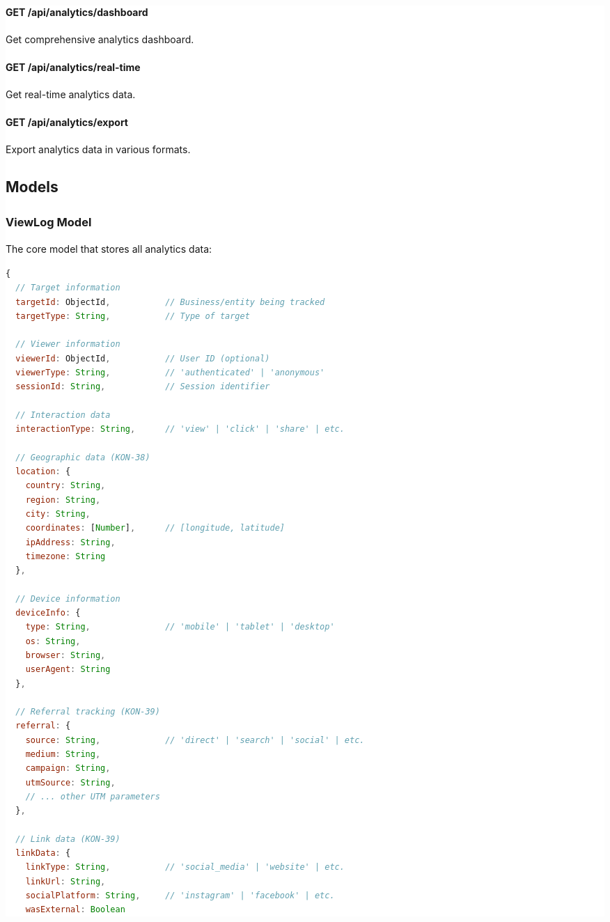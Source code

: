 #### GET /api/analytics/dashboard

Get comprehensive analytics dashboard.

#### GET /api/analytics/real-time

Get real-time analytics data.

#### GET /api/analytics/export

Export analytics data in various formats.

## Models

### ViewLog Model

The core model that stores all analytics data:

```javascript
{
  // Target information
  targetId: ObjectId,           // Business/entity being tracked
  targetType: String,           // Type of target

  // Viewer information
  viewerId: ObjectId,           // User ID (optional)
  viewerType: String,           // 'authenticated' | 'anonymous'
  sessionId: String,            // Session identifier

  // Interaction data
  interactionType: String,      // 'view' | 'click' | 'share' | etc.

  // Geographic data (KON-38)
  location: {
    country: String,
    region: String,
    city: String,
    coordinates: [Number],      // [longitude, latitude]
    ipAddress: String,
    timezone: String
  },

  // Device information
  deviceInfo: {
    type: String,               // 'mobile' | 'tablet' | 'desktop'
    os: String,
    browser: String,
    userAgent: String
  },

  // Referral tracking (KON-39)
  referral: {
    source: String,             // 'direct' | 'search' | 'social' | etc.
    medium: String,
    campaign: String,
    utmSource: String,
    // ... other UTM parameters
  },

  // Link data (KON-39)
  linkData: {
    linkType: String,           // 'social_media' | 'website' | etc.
    linkUrl: String,
    socialPlatform: String,     // 'instagram' | 'facebook' | etc.
    wasExternal: Boolean
```